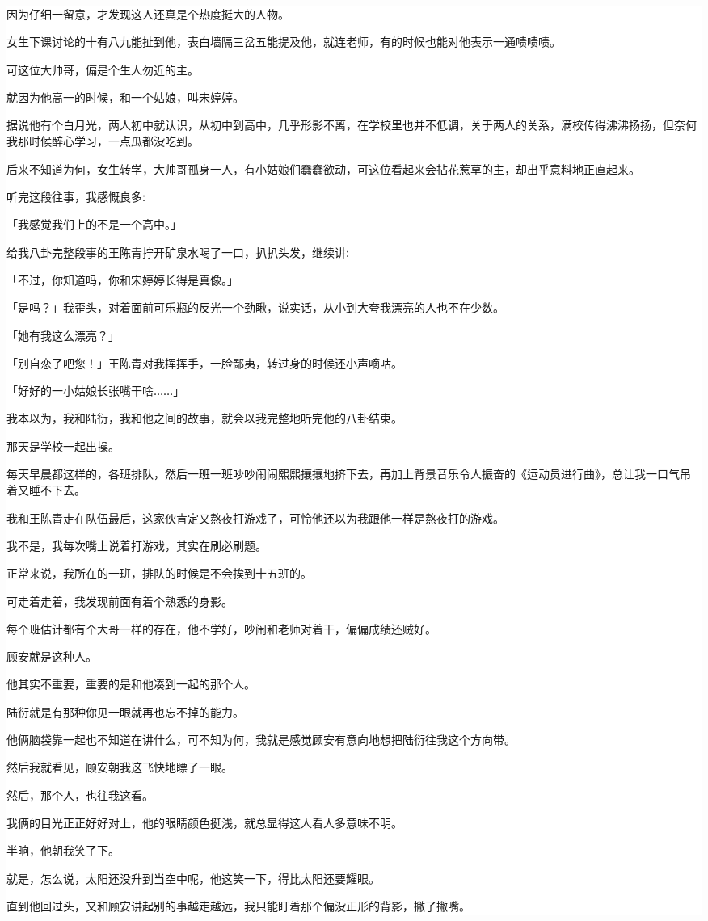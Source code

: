因为仔细一留意，才发现这人还真是个热度挺大的人物。

女生下课讨论的十有八九能扯到他，表白墙隔三岔五能提及他，就连老师，有的时候也能对他表示一通啧啧啧。

可这位大帅哥，偏是个生人勿近的主。

就因为他高一的时候，和一个姑娘，叫宋婷婷。

据说他有个白月光，两人初中就认识，从初中到高中，几乎形影不离，在学校里也并不低调，关于两人的关系，满校传得沸沸扬扬，但奈何我那时候醉心学习，一点瓜都没吃到。

后来不知道为何，女生转学，大帅哥孤身一人，有小姑娘们蠢蠢欲动，可这位看起来会拈花惹草的主，却出乎意料地正直起来。

听完这段往事，我感慨良多:

「我感觉我们上的不是一个高中。」

给我八卦完整段事的王陈青拧开矿泉水喝了一口，扒扒头发，继续讲:

「不过，你知道吗，你和宋婷婷长得是真像。」

「是吗？」我歪头，对着面前可乐瓶的反光一个劲瞅，说实话，从小到大夸我漂亮的人也不在少数。

「她有我这么漂亮？」

「别自恋了吧您！」王陈青对我挥挥手，一脸鄙夷，转过身的时候还小声嘀咕。

「好好的一小姑娘长张嘴干啥……」

 

我本以为，我和陆衍，我和他之间的故事，就会以我完整地听完他的八卦结束。

那天是学校一起出操。

每天早晨都这样的，各班排队，然后一班一班吵吵闹闹熙熙攘攘地挤下去，再加上背景音乐令人振奋的《运动员进行曲》，总让我一口气吊着又睡不下去。

我和王陈青走在队伍最后，这家伙肯定又熬夜打游戏了，可怜他还以为我跟他一样是熬夜打的游戏。

我不是，我每次嘴上说着打游戏，其实在刷必刷题。

正常来说，我所在的一班，排队的时候是不会挨到十五班的。

可走着走着，我发现前面有着个熟悉的身影。

每个班估计都有个大哥一样的存在，他不学好，吵闹和老师对着干，偏偏成绩还贼好。

顾安就是这种人。

他其实不重要，重要的是和他凑到一起的那个人。

陆衍就是有那种你见一眼就再也忘不掉的能力。

他俩脑袋靠一起也不知道在讲什么，可不知为何，我就是感觉顾安有意向地想把陆衍往我这个方向带。

然后我就看见，顾安朝我这飞快地瞟了一眼。

然后，那个人，也往我这看。

我俩的目光正正好好对上，他的眼睛颜色挺浅，就总显得这人看人多意味不明。

半晌，他朝我笑了下。

就是，怎么说，太阳还没升到当空中呢，他这笑一下，得比太阳还要耀眼。

直到他回过头，又和顾安讲起别的事越走越远，我只能盯着那个偏没正形的背影，撇了撇嘴。
